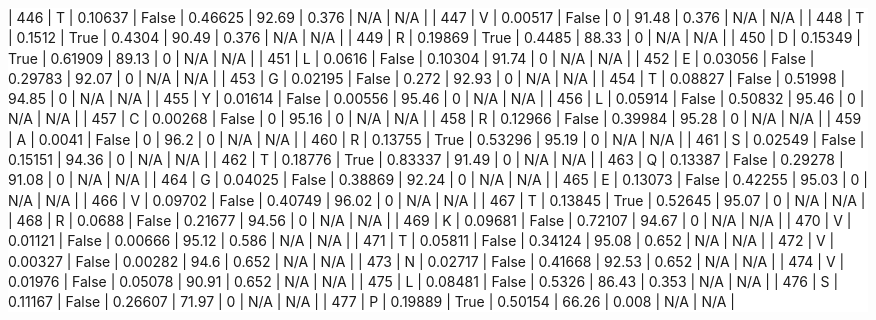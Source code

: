 |   446 | T    |         0.10637 | False     |                          0.46625 |                 92.69 |         0.376 | N/A              | N/A                                       |
|   447 | V    |         0.00517 | False     |                          0       |                 91.48 |         0.376 | N/A              | N/A                                       |
|   448 | T    |         0.1512  | True      |                          0.4304  |                 90.49 |         0.376 | N/A              | N/A                                       |
|   449 | R    |         0.19869 | True      |                          0.4485  |                 88.33 |         0     | N/A              | N/A                                       |
|   450 | D    |         0.15349 | True      |                          0.61909 |                 89.13 |         0     | N/A              | N/A                                       |
|   451 | L    |         0.0616  | False     |                          0.10304 |                 91.74 |         0     | N/A              | N/A                                       |
|   452 | E    |         0.03056 | False     |                          0.29783 |                 92.07 |         0     | N/A              | N/A                                       |
|   453 | G    |         0.02195 | False     |                          0.272   |                 92.93 |         0     | N/A              | N/A                                       |
|   454 | T    |         0.08827 | False     |                          0.51998 |                 94.85 |         0     | N/A              | N/A                                       |
|   455 | Y    |         0.01614 | False     |                          0.00556 |                 95.46 |         0     | N/A              | N/A                                       |
|   456 | L    |         0.05914 | False     |                          0.50832 |                 95.46 |         0     | N/A              | N/A                                       |
|   457 | C    |         0.00268 | False     |                          0       |                 95.16 |         0     | N/A              | N/A                                       |
|   458 | R    |         0.12966 | False     |                          0.39984 |                 95.28 |         0     | N/A              | N/A                                       |
|   459 | A    |         0.0041  | False     |                          0       |                 96.2  |         0     | N/A              | N/A                                       |
|   460 | R    |         0.13755 | True      |                          0.53296 |                 95.19 |         0     | N/A              | N/A                                       |
|   461 | S    |         0.02549 | False     |                          0.15151 |                 94.36 |         0     | N/A              | N/A                                       |
|   462 | T    |         0.18776 | True      |                          0.83337 |                 91.49 |         0     | N/A              | N/A                                       |
|   463 | Q    |         0.13387 | False     |                          0.29278 |                 91.08 |         0     | N/A              | N/A                                       |
|   464 | G    |         0.04025 | False     |                          0.38869 |                 92.24 |         0     | N/A              | N/A                                       |
|   465 | E    |         0.13073 | False     |                          0.42255 |                 95.03 |         0     | N/A              | N/A                                       |
|   466 | V    |         0.09702 | False     |                          0.40749 |                 96.02 |         0     | N/A              | N/A                                       |
|   467 | T    |         0.13845 | True      |                          0.52645 |                 95.07 |         0     | N/A              | N/A                                       |
|   468 | R    |         0.0688  | False     |                          0.21677 |                 94.56 |         0     | N/A              | N/A                                       |
|   469 | K    |         0.09681 | False     |                          0.72107 |                 94.67 |         0     | N/A              | N/A                                       |
|   470 | V    |         0.01121 | False     |                          0.00666 |                 95.12 |         0.586 | N/A              | N/A                                       |
|   471 | T    |         0.05811 | False     |                          0.34124 |                 95.08 |         0.652 | N/A              | N/A                                       |
|   472 | V    |         0.00327 | False     |                          0.00282 |                 94.6  |         0.652 | N/A              | N/A                                       |
|   473 | N    |         0.02717 | False     |                          0.41668 |                 92.53 |         0.652 | N/A              | N/A                                       |
|   474 | V    |         0.01976 | False     |                          0.05078 |                 90.91 |         0.652 | N/A              | N/A                                       |
|   475 | L    |         0.08481 | False     |                          0.5326  |                 86.43 |         0.353 | N/A              | N/A                                       |
|   476 | S    |         0.11167 | False     |                          0.26607 |                 71.97 |         0     | N/A              | N/A                                       |
|   477 | P    |         0.19889 | True      |                          0.50154 |                 66.26 |         0.008 | N/A              | N/A                                       |